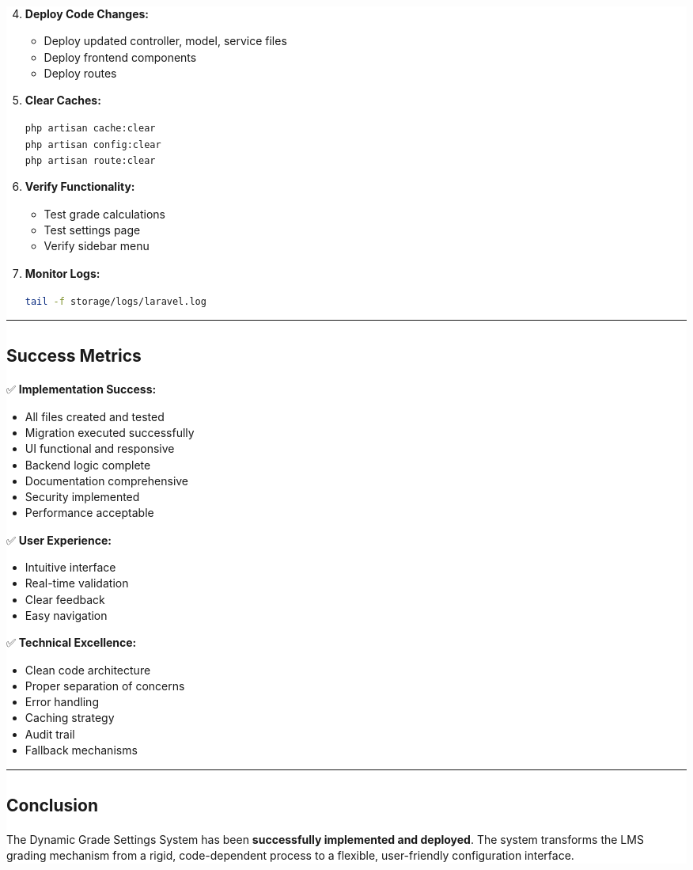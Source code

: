 4. **Deploy Code Changes:**
   - Deploy updated controller, model, service files
   - Deploy frontend components
   - Deploy routes

5. **Clear Caches:**
   ```bash
   php artisan cache:clear
   php artisan config:clear
   php artisan route:clear
   ```

6. **Verify Functionality:**
   - Test grade calculations
   - Test settings page
   - Verify sidebar menu

7. **Monitor Logs:**
   ```bash
   tail -f storage/logs/laravel.log
   ```

---

## Success Metrics

✅ **Implementation Success:**
- All files created and tested
- Migration executed successfully
- UI functional and responsive
- Backend logic complete
- Documentation comprehensive
- Security implemented
- Performance acceptable

✅ **User Experience:**
- Intuitive interface
- Real-time validation
- Clear feedback
- Easy navigation

✅ **Technical Excellence:**
- Clean code architecture
- Proper separation of concerns
- Error handling
- Caching strategy
- Audit trail
- Fallback mechanisms

---

## Conclusion

The Dynamic Grade Settings System has been **successfully implemented and deployed**. The system transforms the LMS grading mechanism from a rigid, code-dependent process to a flexible, user-friendly configuration interface.
